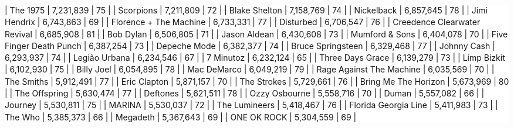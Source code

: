 | The 1975 | 7,231,839 | 75 |
| Scorpions | 7,211,809 | 72 |
| Blake Shelton | 7,158,769 | 74 |
| Nickelback | 6,857,645 | 78 |
| Jimi Hendrix | 6,743,863 | 69 |
| Florence + The Machine | 6,733,331 | 77 |
| Disturbed | 6,706,547 | 76 |
| Creedence Clearwater Revival | 6,685,908 | 81 |
| Bob Dylan | 6,506,805 | 71 |
| Jason Aldean | 6,430,608 | 73 |
| Mumford & Sons | 6,404,078 | 70 |
| Five Finger Death Punch | 6,387,254 | 73 |
| Depeche Mode | 6,382,377 | 74 |
| Bruce Springsteen | 6,329,468 | 77 |
| Johnny Cash | 6,293,937 | 74 |
| Legião Urbana | 6,234,546 | 67 |
| 7 Minutoz | 6,232,124 | 65 |
| Three Days Grace | 6,139,279 | 73 |
| Limp Bizkit | 6,102,930 | 75 |
| Billy Joel | 6,054,895 | 78 |
| Mac DeMarco | 6,049,219 | 79 |
| Rage Against The Machine | 6,035,569 | 70 |
| The Smiths | 5,912,491 | 77 |
| Eric Clapton | 5,871,157 | 70 |
| The Strokes | 5,729,661 | 76 |
| Bring Me The Horizon | 5,673,969 | 80 |
| The Offspring | 5,630,474 | 77 |
| Deftones | 5,621,511 | 78 |
| Ozzy Osbourne | 5,558,716 | 70 |
| Duman | 5,557,082 | 66 |
| Journey | 5,530,811 | 75 |
| MARINA | 5,530,037 | 72 |
| The Lumineers | 5,418,467 | 76 |
| Florida Georgia Line | 5,411,983 | 73 |
| The Who | 5,385,373 | 66 |
| Megadeth | 5,367,643 | 69 |
| ONE OK ROCK | 5,304,559 | 69 |
